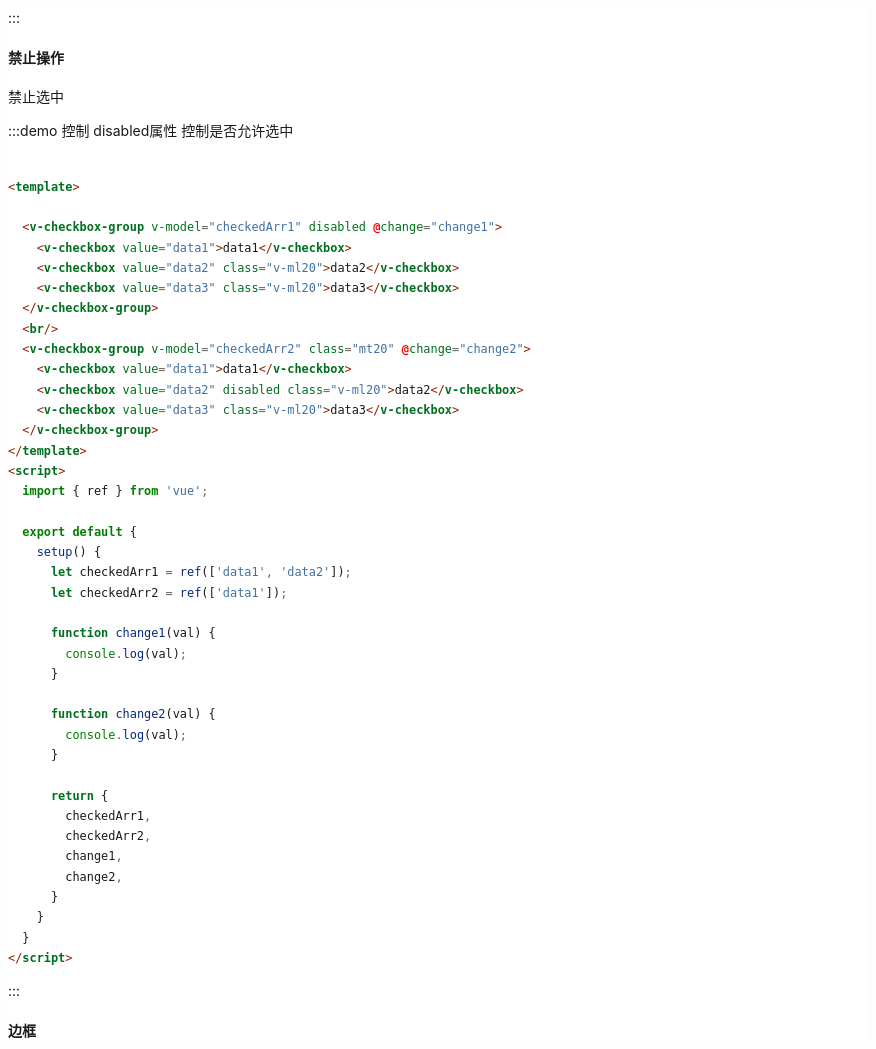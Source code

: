 :::

#### 禁止操作

禁止选中

:::demo 控制 disabled属性 控制是否允许选中

```html

<template>

  <v-checkbox-group v-model="checkedArr1" disabled @change="change1">
    <v-checkbox value="data1">data1</v-checkbox>
    <v-checkbox value="data2" class="v-ml20">data2</v-checkbox>
    <v-checkbox value="data3" class="v-ml20">data3</v-checkbox>
  </v-checkbox-group>
  <br/>
  <v-checkbox-group v-model="checkedArr2" class="mt20" @change="change2">
    <v-checkbox value="data1">data1</v-checkbox>
    <v-checkbox value="data2" disabled class="v-ml20">data2</v-checkbox>
    <v-checkbox value="data3" class="v-ml20">data3</v-checkbox>
  </v-checkbox-group>
</template>
<script>
  import { ref } from 'vue';

  export default {
    setup() {
      let checkedArr1 = ref(['data1', 'data2']);
      let checkedArr2 = ref(['data1']);

      function change1(val) {
        console.log(val);
      }

      function change2(val) {
        console.log(val);
      }

      return {
        checkedArr1,
        checkedArr2,
        change1,
        change2,
      }
    }
  }
</script>
```

:::

#### 边框
